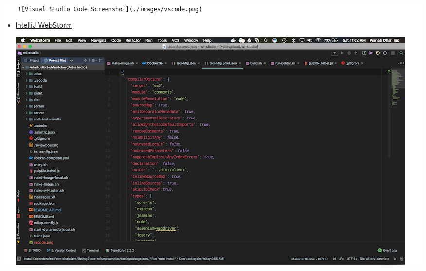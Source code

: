         ![Visual Studio Code Screenshot](./images/vscode.png)
  *  [IntelliJ WebStorm](https://www.jetbrains.com/webstorm/)

        ![Intellij Webstorm Screenshot](./images/intellij.png)
